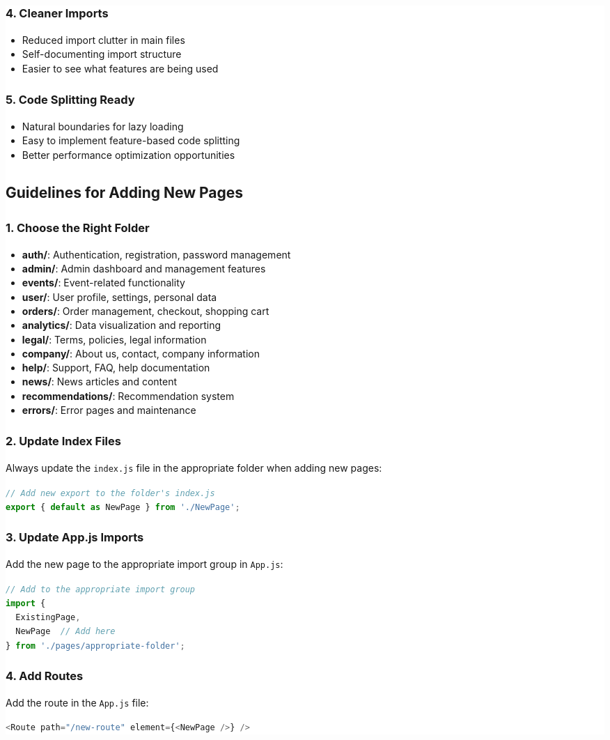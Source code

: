 ### 4. **Cleaner Imports**
- Reduced import clutter in main files
- Self-documenting import structure
- Easier to see what features are being used

### 5. **Code Splitting Ready**
- Natural boundaries for lazy loading
- Easy to implement feature-based code splitting
- Better performance optimization opportunities

## Guidelines for Adding New Pages

### 1. **Choose the Right Folder**
- **auth/**: Authentication, registration, password management
- **admin/**: Admin dashboard and management features
- **events/**: Event-related functionality
- **user/**: User profile, settings, personal data
- **orders/**: Order management, checkout, shopping cart
- **analytics/**: Data visualization and reporting
- **legal/**: Terms, policies, legal information
- **company/**: About us, contact, company information
- **help/**: Support, FAQ, help documentation
- **news/**: News articles and content
- **recommendations/**: Recommendation system
- **errors/**: Error pages and maintenance

### 2. **Update Index Files**
Always update the `index.js` file in the appropriate folder when adding new pages:

```javascript
// Add new export to the folder's index.js
export { default as NewPage } from './NewPage';
```

### 3. **Update App.js Imports**
Add the new page to the appropriate import group in `App.js`:

```javascript
// Add to the appropriate import group
import {
  ExistingPage,
  NewPage  // Add here
} from './pages/appropriate-folder';
```

### 4. **Add Routes**
Add the route in the `App.js` file:

```javascript
<Route path="/new-route" element={<NewPage />} />
```

